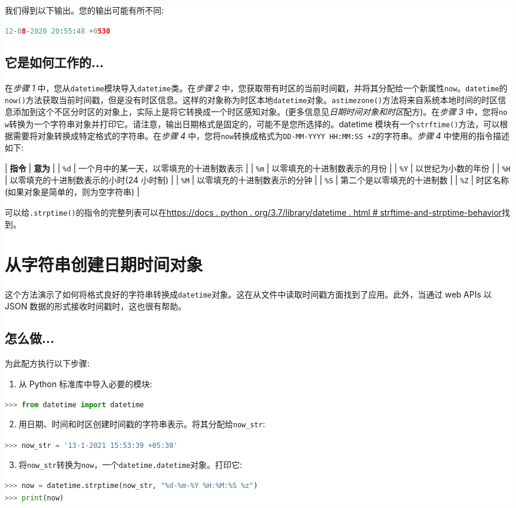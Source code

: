 我们得到以下输出。您的输出可能有所不同:

```py
12-08-2020 20:55:48 +0530
```

## 它是如何工作的...

在*步骤 1* 中，您从`datetime`模块导入`datetime`类。在*步骤 2* 中，您获取带有时区的当前时间戳，并将其分配给一个新属性`now`。`datetime`的`now()`方法获取当前时间戳，但是没有时区信息。这样的对象称为时区本地`datetime`对象。`astimezone()`方法将来自系统本地时间的时区信息添加到这个不区分时区的对象上，实际上是将它转换成一个时区感知对象。(更多信息见*日期时间对象和时区*配方)。在*步骤 3* 中，您将`now`转换为一个字符串对象并打印它。请注意，输出日期格式是固定的，可能不是您所选择的。datetime 模块有一个`strftime()`方法，可以根据需要将对象转换成特定格式的字符串。在*步骤 4* 中，您将`now`转换成格式为`DD-MM-YYYY HH:MM:SS +Z`的字符串。*步骤 4* 中使用的指令描述如下:

| **指令** | **意为** |
| `%d` | 一个月中的某一天，以零填充的十进制数表示 |
| `%m` | 以零填充的十进制数表示的月份 |
| `%Y` | 以世纪为小数的年份 |
| `%H` | 以零填充的十进制数表示的小时(24 小时制) |
| `%M` | 以零填充的十进制数表示的分钟 |
| `%S` | 第二个是以零填充的十进制数 |
| `%Z` | 时区名称(如果对象是简单的，则为空字符串) |

可以给`.strptime()`的指令的完整列表可以在[https://docs . python . org/3.7/library/datetime . html # strftime-and-strptime-behavior](https://docs.python.org/3.7/library/datetime.html#strftime-and-strptime-behavior)找到。

# 从字符串创建日期时间对象

这个方法演示了如何将格式良好的字符串转换成`datetime`对象。这在从文件中读取时间戳方面找到了应用。此外，当通过 web APIs 以 JSON 数据的形式接收时间戳时，这也很有帮助。

## 怎么做…

为此配方执行以下步骤:

1.  从 Python 标准库中导入必要的模块:

```py
>>> from datetime import datetime
```

2.  用日期、时间和时区创建时间戳的字符串表示。将其分配给`now_str`:

```py
>>> now_str = '13-1-2021 15:53:39 +05:30'
```

3.  将`now_str`转换为`now`，一个`datetime.datetime`对象。打印它:

```py
>>> now = datetime.strptime(now_str, "%d-%m-%Y %H:%M:%S %z")
>>> print(now)
```
